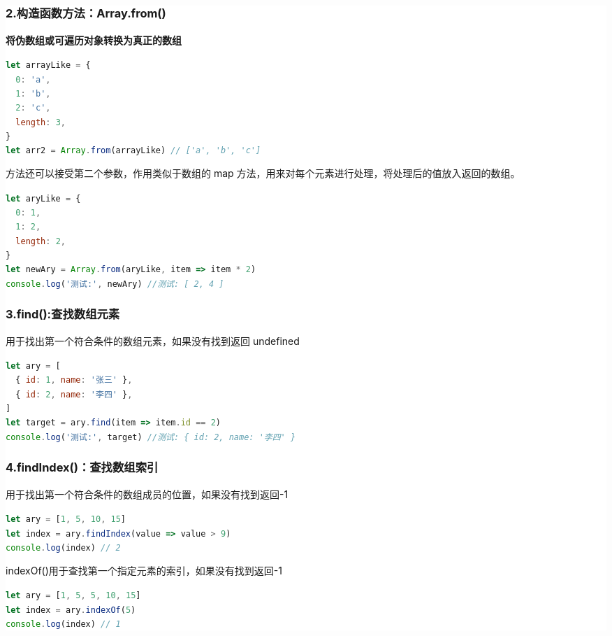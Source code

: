 ### 2.构造函数方法：Array.from()

**将伪数组或可遍历对象转换为真正的数组**

```javascript
let arrayLike = {
  0: 'a',
  1: 'b',
  2: 'c',
  length: 3,
}
let arr2 = Array.from(arrayLike) // ['a', 'b', 'c']
```

方法还可以接受第二个参数，作用类似于数组的 map 方法，用来对每个元素进行处理，将处理后的值放入返回的数组。

```javascript
let aryLike = {
  0: 1,
  1: 2,
  length: 2,
}
let newAry = Array.from(aryLike, item => item * 2)
console.log('测试:', newAry) //测试: [ 2, 4 ]
```

### 3.find():查找数组元素

用于找出第一个符合条件的数组元素，如果没有找到返回 undefined

```javascript
let ary = [
  { id: 1, name: '张三' },
  { id: 2, name: '李四' },
]
let target = ary.find(item => item.id == 2)
console.log('测试:', target) //测试: { id: 2, name: '李四' }
```

### 4.findIndex()：查找数组索引

用于找出第一个符合条件的数组成员的位置，如果没有找到返回-1

```javascript
let ary = [1, 5, 10, 15]
let index = ary.findIndex(value => value > 9)
console.log(index) // 2
```

indexOf()用于查找第一个指定元素的索引，如果没有找到返回-1

```javascript
let ary = [1, 5, 5, 10, 15]
let index = ary.indexOf(5)
console.log(index) // 1
```
